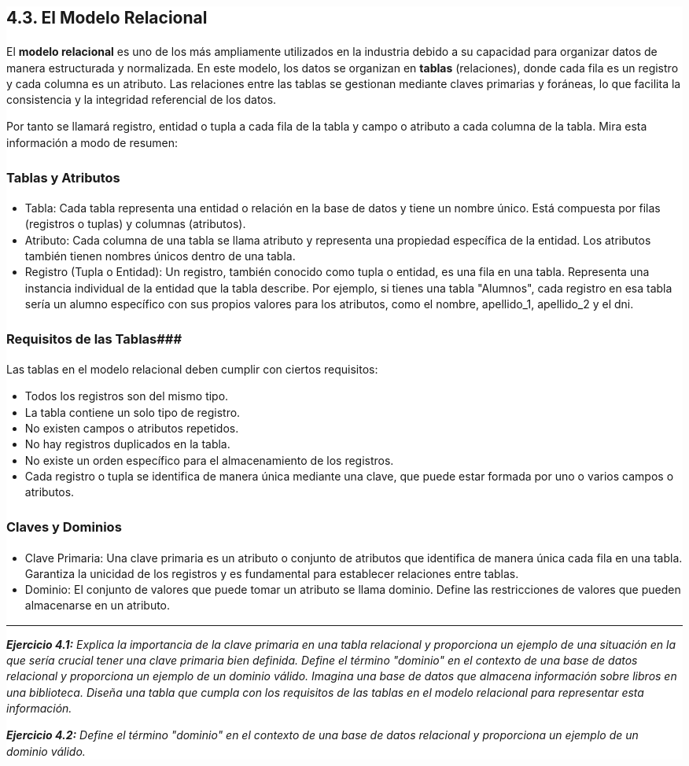 ## 4.3. El Modelo Relacional

El **modelo relacional** es uno de los más ampliamente utilizados en la industria debido a su capacidad para organizar datos de manera estructurada y normalizada. En este modelo, los datos se organizan en **tablas** (relaciones), donde cada fila es un registro y cada columna es un atributo. Las relaciones entre las tablas se gestionan mediante claves primarias y foráneas, lo que facilita la consistencia y la integridad referencial de los datos.

Por tanto se llamará registro, entidad o tupla a cada fila de la tabla y campo o atributo a cada columna de la tabla. Mira esta información a modo de resumen:

### Tablas y Atributos ###

- Tabla: Cada tabla representa una entidad o relación en la base de datos y tiene un nombre único. Está compuesta por filas (registros o tuplas) y columnas (atributos).
- Atributo: Cada columna de una tabla se llama atributo y representa una propiedad específica de la entidad. Los atributos también tienen nombres únicos dentro de una tabla.
- Registro (Tupla o Entidad): Un registro, también conocido como tupla o entidad, es una fila en una tabla. Representa una instancia individual de la entidad que la tabla describe. Por ejemplo, si tienes una tabla "Alumnos", cada registro en esa tabla sería un alumno específico con sus propios valores para los atributos, como el nombre, apellido_1, apellido_2 y el dni.

### Requisitos de las Tablas###
Las tablas en el modelo relacional deben cumplir con ciertos requisitos:

- Todos los registros son del mismo tipo.
- La tabla contiene un solo tipo de registro.
- No existen campos o atributos repetidos.
- No hay registros duplicados en la tabla.
- No existe un orden específico para el almacenamiento de los registros.
- Cada registro o tupla se identifica de manera única mediante una clave, que puede estar formada por uno o varios campos o atributos.

### Claves y Dominios ###

- Clave Primaria: Una clave primaria es un atributo o conjunto de atributos que identifica de manera única cada fila en una tabla. Garantiza la unicidad de los registros y es fundamental para establecer relaciones entre tablas.
- Dominio: El conjunto de valores que puede tomar un atributo se llama dominio. Define las restricciones de valores que pueden almacenarse en un atributo.

---

***Ejercicio 4.1:*** *Explica la importancia de la clave primaria en una tabla relacional y proporciona un ejemplo de una situación en la que sería crucial tener una clave primaria bien definida.
Define el término "dominio" en el contexto de una base de datos relacional y proporciona un ejemplo de un dominio válido.
Imagina una base de datos que almacena información sobre libros en una biblioteca. Diseña una tabla que cumpla con los requisitos de las tablas en el modelo relacional para representar esta información.*

***Ejercicio 4.2:*** *Define el término "dominio" en el contexto de una base de datos relacional y proporciona un ejemplo de un dominio válido.*
